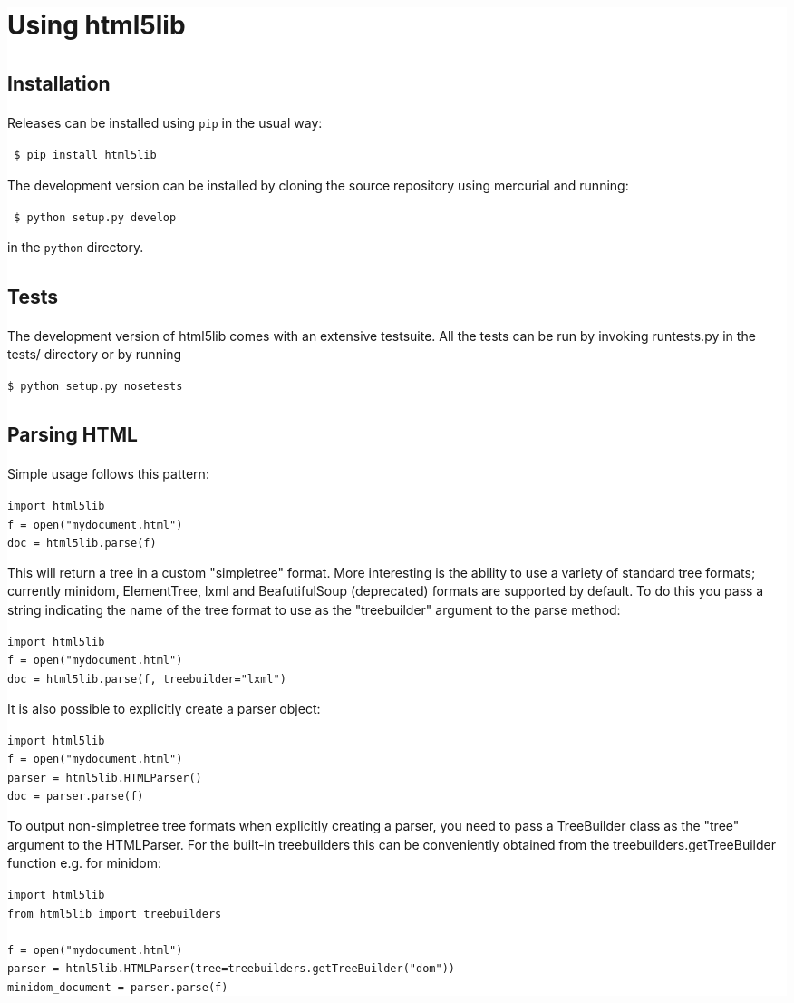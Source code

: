 # Using html5lib #

## Installation ##

Releases can be installed using `pip` in the usual way:
```
 $ pip install html5lib
```

The development version can be installed by cloning the source repository using mercurial and running:
```
 $ python setup.py develop
```
in the `python` directory.

## Tests ##

The development version of html5lib comes with an extensive testsuite. All the tests can be run by invoking
runtests.py in the tests/ directory or by running
```
$ python setup.py nosetests
```

## Parsing HTML ##

Simple usage follows this pattern:
```
import html5lib
f = open("mydocument.html")
doc = html5lib.parse(f)
```
This will return a tree in a custom "simpletree" format. More interesting is the ability to use a variety of standard tree formats; currently minidom, ElementTree, lxml and BeafutifulSoup (deprecated) formats are supported by default. To do this you pass a string indicating the name of the tree format to use as the "treebuilder" argument to the parse method:
```
import html5lib
f = open("mydocument.html")
doc = html5lib.parse(f, treebuilder="lxml")
```

It is also possible to explicitly create a parser object:
```
import html5lib
f = open("mydocument.html")
parser = html5lib.HTMLParser()
doc = parser.parse(f)
```
To output non-simpletree tree formats when explicitly creating a parser, you need to pass a TreeBuilder class as the "tree" argument to the HTMLParser. For
the built-in treebuilders this can be conveniently obtained from the treebuilders.getTreeBuilder function e.g. for minidom:
```
import html5lib
from html5lib import treebuilders

f = open("mydocument.html")
parser = html5lib.HTMLParser(tree=treebuilders.getTreeBuilder("dom"))
minidom_document = parser.parse(f)
```
